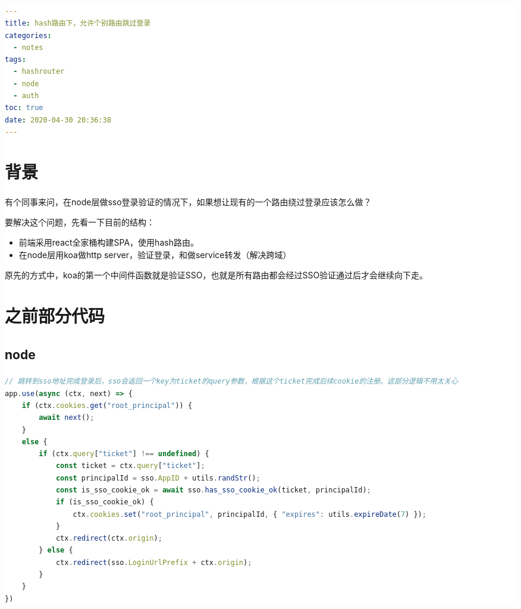 ```yaml
---
title: hash路由下，允许个别路由跳过登录
categories:
  - notes
tags:
  - hashrouter
  - node
  - auth
toc: true
date: 2020-04-30 20:36:38
---
```


# 背景
有个同事来问，在node层做sso登录验证的情况下，如果想让现有的一个路由绕过登录应该怎么做？

要解决这个问题，先看一下目前的结构：

- 前端采用react全家桶构建SPA，使用hash路由。
- 在node层用koa做http server，验证登录，和做service转发（解决跨域）

原先的方式中，koa的第一个中间件函数就是验证SSO，也就是所有路由都会经过SSO验证通过后才会继续向下走。




# 之前部分代码

## node
```js
// 跳转到sso地址完成登录后，sso会返回一个key为ticket的query参数，根据这个ticket完成后续cookie的注册。这部分逻辑不用太关心
app.use(async (ctx, next) => {
    if (ctx.cookies.get("root_principal")) {
        await next();
    }
    else {
        if (ctx.query["ticket"] !== undefined) {
            const ticket = ctx.query["ticket"];
            const principalId = sso.AppID + utils.randStr();
            const is_sso_cookie_ok = await sso.has_sso_cookie_ok(ticket, principalId);
            if (is_sso_cookie_ok) {
                ctx.cookies.set("root_principal", principalId, { "expires": utils.expireDate(7) });
            }
            ctx.redirect(ctx.origin);
        } else {
            ctx.redirect(sso.LoginUrlPrefix + ctx.origin);
        }
    }
})

```
